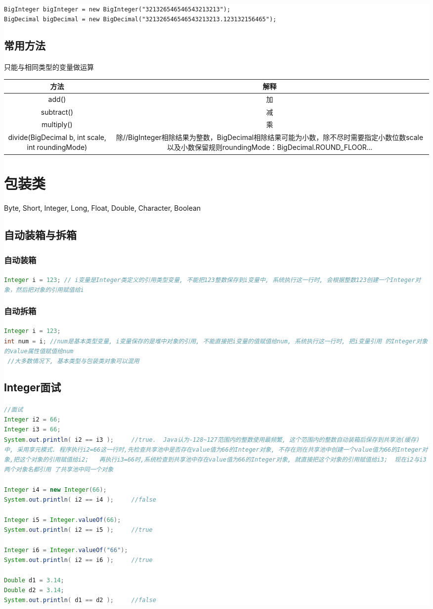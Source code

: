 ```
BigInteger bigInteger = new BigInteger("321326546546543213213");
BigDecimal bigDecimal = new BigDecimal("321326546546543213213.123132156465");
```

## 常用方法

只能与相同类型的变量做运算

|                       方法                        |                             解释                             |
| :-----------------------------------------------: | :----------------------------------------------------------: |
|                       add()                       |                              加                              |
|                    subtract()                     |                              减                              |
|                    multiply()                     |                              乘                              |
| divide(BigDecimal b, int scale, int roundingMode) | 除//BigInteger相除结果为整数，BigDecimal相除结果可能为小数，除不尽时需要指定小数位数scale以及小数保留规则roundingMode：BigDecimal.ROUND_FLOOR... |

# 包装类

Byte, Short, Integer, Long, Float, Double, Character, Boolean



## 自动装箱与拆箱

### 	自动装箱

```java
Integer i = 123; // i变量是Integer类定义的引用类型变量, 不能把123整数保存到i变量中, 系统执行这一行时, 会根据整数123创建一个Integer对象，然后把对象的引用赋值给i
```

### 	自动拆箱

```java
Integer i = 123;
int num = i; //num是基本类型变量, i变量保存的是堆中对象的引用, 不能直接把i变量的值赋值给num, 系统执行这一行时, 把i变量引用 的Integer对象的value属性值赋值给num
 //大多数情况下, 基本类型与包装类对象可以混用       
```

## Integer面试

```java
//面试
Integer i2 = 66;
Integer i3 = 66;
System.out.println( i2 == i3 );     //true.  Java认为-128~127范围内的整数使用最频繁, 这个范围内的整数自动装箱后保存到共享池(缓存)中, 采用享元模式. 程序执行i2=66这一行时,先检查共享池中是否存在value值为66的Integer对象, 不存在则在共享池中创建一个value值为66的Integer对象,把这个对象的引用赋值给i2;   再执行i3=66时,系统检查到共享池中存在value值为66的Integer对象, 就直接把这个对象的引用赋值给i3;  现在i2与i3两个对象名都引用 了共享池中同一个对象

Integer i4 = new Integer(66);
System.out.println( i2 == i4 );     //false

Integer i5 = Integer.valueOf(66);
System.out.println( i2 == i5 );     //true

Integer i6 = Integer.valueOf("66");
System.out.println( i2 == i6 );     //true

Double d1 = 3.14;
Double d2 = 3.14;
System.out.println( d1 == d2 );     //false
```